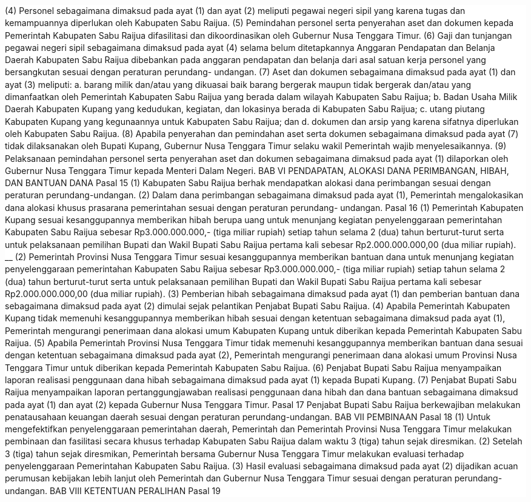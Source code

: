 (4) Personel sebagaimana dimaksud pada ayat (1) dan ayat (2) meliputi pegawai negeri sipil yang karena tugas dan kemampuannya diperlukan oleh Kabupaten Sabu Raijua.
(5) Pemindahan personel serta penyerahan aset dan dokumen kepada Pemerintah Kabupaten Sabu Raijua difasilitasi dan dikoordinasikan oleh Gubernur Nusa Tenggara Timur.
(6) Gaji dan tunjangan pegawai negeri sipil sebagaimana dimaksud pada ayat (4) selama belum ditetapkannya Anggaran Pendapatan dan Belanja Daerah Kabupaten Sabu Raijua dibebankan pada anggaran pendapatan dan belanja dari asal satuan kerja personel yang bersangkutan sesuai dengan peraturan perundang- undangan.
(7) Aset dan dokumen sebagaimana dimaksud pada ayat (1) dan ayat (3) meliputi:
a. barang milik dan/atau yang dikuasai baik barang bergerak maupun tidak bergerak dan/atau yang dimanfaatkan oleh Pemerintah Kabupaten Sabu Raijua yang berada dalam wilayah Kabupaten Sabu Raijua;
b. Badan Usaha Milik Daerah Kabupaten Kupang yang kedudukan, kegiatan, dan lokasinya berada di Kabupaten Sabu Raijua;
c. utang piutang Kabupaten Kupang yang kegunaannya untuk Kabupaten Sabu Raijua; dan
d. dokumen dan arsip yang karena sifatnya diperlukan oleh Kabupaten Sabu Raijua.
(8) Apabila penyerahan dan pemindahan aset serta dokumen sebagaimana dimaksud pada ayat (7) tidak dilaksanakan oleh Bupati Kupang, Gubernur Nusa Tenggara Timur selaku wakil Pemerintah wajib menyelesaikannya.
(9) Pelaksanaan pemindahan personel serta penyerahan aset dan dokumen sebagaimana dimaksud pada ayat (1) dilaporkan oleh Gubernur Nusa Tenggara Timur kepada Menteri Dalam Negeri.
BAB VI PENDAPATAN, ALOKASI DANA PERIMBANGAN, HIBAH, DAN BANTUAN DANA
Pasal 15
(1) Kabupaten Sabu Raijua berhak mendapatkan alokasi dana perimbangan sesuai dengan peraturan perundang-undangan.
(2) Dalam dana perimbangan sebagaimana dimaksud pada ayat (1), Pemerintah mengalokasikan dana alokasi khusus prasarana pemerintahan sesuai dengan peraturan perundang- undangan.
Pasal 16
(1) Pemerintah Kabupaten Kupang sesuai kesanggupannya memberikan hibah berupa uang untuk menunjang kegiatan penyelenggaraan pemerintahan Kabupaten Sabu Raijua sebesar Rp3.000.000.000,- (tiga miliar rupiah) setiap tahun selama 2 (dua) tahun berturut-turut serta untuk pelaksanaan pemilihan Bupati dan Wakil Bupati Sabu Raijua pertama kali sebesar Rp2.000.000.000,00 (dua miliar rupiah). __ (2) Pemerintah Provinsi Nusa Tenggara Timur sesuai kesanggupannya memberikan bantuan dana untuk menunjang kegiatan penyelenggaraan pemerintahan Kabupaten Sabu Raijua sebesar Rp3.000.000.000,- (tiga miliar rupiah) setiap tahun selama 2 (dua) tahun berturut-turut serta untuk pelaksanaan pemilihan Bupati dan Wakil Bupati Sabu Raijua pertama kali sebesar Rp2.000.000.000,00 (dua miliar rupiah).
(3) Pemberian hibah sebagaimana dimaksud pada ayat (1) dan pemberian bantuan dana sebagaimana dimaksud pada ayat (2) dimulai sejak pelantikan Penjabat Bupati Sabu Raijua.
(4) Apabila Pemerintah Kabupaten Kupang tidak memenuhi kesanggupannya memberikan hibah sesuai dengan ketentuan sebagaimana dimaksud pada ayat (1), Pemerintah mengurangi penerimaan dana alokasi umum Kabupaten Kupang untuk diberikan kepada Pemerintah Kabupaten Sabu Raijua.
(5) Apabila Pemerintah Provinsi Nusa Tenggara Timur tidak memenuhi kesanggupannya memberikan bantuan dana sesuai dengan ketentuan sebagaimana dimaksud pada ayat (2), Pemerintah mengurangi penerimaan dana alokasi umum Provinsi Nusa Tenggara Timur untuk diberikan kepada Pemerintah Kabupaten Sabu Raijua.
(6) Penjabat Bupati Sabu Raijua menyampaikan laporan realisasi penggunaan dana hibah sebagaimana dimaksud pada ayat (1) kepada Bupati Kupang.
(7) Penjabat Bupati Sabu Raijua menyampaikan laporan pertanggungjawaban realisasi penggunaan dana hibah dan dana bantuan sebagaimana dimaksud pada ayat (1) dan ayat (2) kepada Gubernur Nusa Tenggara Timur.
Pasal 17
Penjabat Bupati Sabu Raijua berkewajiban melakukan penatausahaan keuangan daerah sesuai dengan peraturan perundang-undangan.
BAB VII PEMBINAAN
Pasal 18
(1) Untuk mengefektifkan penyelenggaraan pemerintahan daerah, Pemerintah dan Pemerintah Provinsi Nusa Tenggara Timur melakukan pembinaan dan fasilitasi secara khusus terhadap Kabupaten Sabu Raijua dalam waktu 3 (tiga) tahun sejak diresmikan.
(2) Setelah 3 (tiga) tahun sejak diresmikan, Pemerintah bersama Gubernur Nusa Tenggara Timur melakukan evaluasi terhadap penyelenggaraan Pemerintahan Kabupaten Sabu Raijua.
(3) Hasil evaluasi sebagaimana dimaksud pada ayat (2) dijadikan acuan perumusan kebijakan lebih lanjut oleh Pemerintah dan Gubernur Nusa Tenggara Timur sesuai dengan peraturan perundang-undangan.
BAB VIII KETENTUAN PERALIHAN
Pasal 19
